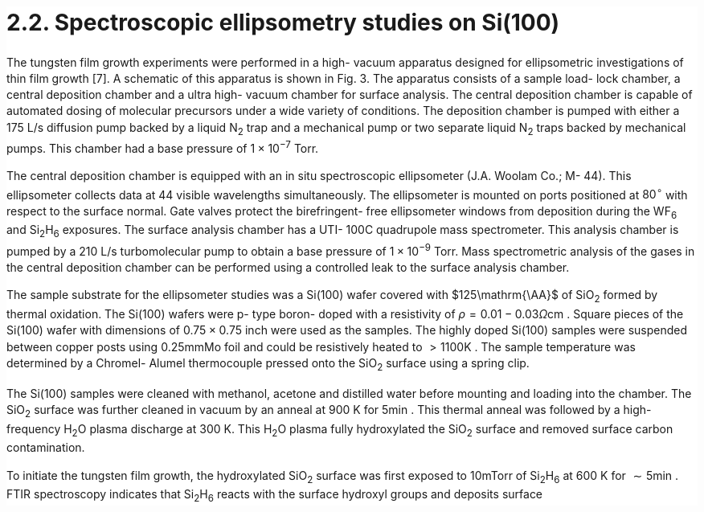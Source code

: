 # 2.2. Spectroscopic ellipsometry studies on Si(100)

The tungsten film growth experiments were performed in a high- vacuum apparatus designed for ellipsometric investigations of thin film growth [7]. A schematic of this apparatus is shown in Fig. 3. The apparatus consists of a sample load- lock chamber, a central deposition chamber and a ultra high- vacuum chamber for surface analysis. The central deposition chamber is capable of automated dosing of molecular precursors under a wide variety of conditions. The deposition chamber is pumped with either a  $175~\mathrm{L / s}$  diffusion pump backed by a liquid  $\mathrm{N}_2$  trap and a mechanical pump or two separate liquid  $\mathrm{N}_2$  traps backed by mechanical pumps. This chamber had a base pressure of  $1\times 10^{- 7}$  Torr.

The central deposition chamber is equipped with an in situ spectroscopic ellipsometer (J.A. Woolam Co.; M- 44). This ellipsometer collects data at 44 visible wavelengths simultaneously. The ellipsometer is mounted on ports positioned at  $80^{\circ}$  with respect to the surface normal. Gate valves protect the birefringent- free ellipsometer windows from deposition during the  $\mathrm{WF}_6$  and  $\mathrm{Si}_2\mathrm{H}_6$  exposures. The surface analysis chamber has a UTI- 100C quadrupole mass spectrometer. This analysis chamber is pumped by a  $210~\mathrm{L / s}$  turbomolecular pump to obtain a base pressure of  $1\times 10^{- 9}$  Torr. Mass spectrometric analysis of the gases in the central deposition chamber can be performed using a controlled leak to the surface analysis chamber.

The sample substrate for the ellipsometer studies was a  $\mathrm{Si}(100)$  wafer covered with  $125\mathrm{\AA}$  of  $\mathrm{SiO}_2$  formed by thermal oxidation. The  $\mathrm{Si}(100)$  wafers were p- type boron- doped with a resistivity of  $\rho = 0.01 - 0.03\Omega \mathrm{cm}$ . Square pieces of the  $\mathrm{Si}(100)$  wafer with dimensions of  $0.75\times 0.75$  inch were used as the samples. The highly doped  $\mathrm{Si}(100)$  samples were suspended between copper posts using  $0.25\mathrm{mmMo}$  foil and could be resistively heated to  $>1100\mathrm{K}$ . The sample temperature was determined by a Chromel- Alumel thermocouple pressed onto the  $\mathrm{SiO}_2$  surface using a spring clip.

The  $\mathrm{Si}(100)$  samples were cleaned with methanol, acetone and distilled water before mounting and loading into the chamber. The  $\mathrm{SiO}_2$  surface was further cleaned in vacuum by an anneal at  $900~\mathrm{K}$  for  $5\mathrm{min}$ . This thermal anneal was followed by a high- frequency  $\mathrm{H}_2\mathrm{O}$  plasma discharge at 300 K. This  $\mathrm{H}_2\mathrm{O}$  plasma fully hydroxylated the  $\mathrm{SiO}_2$  surface and removed surface carbon contamination.

To initiate the tungsten film growth, the hydroxylated  $\mathrm{SiO}_2$  surface was first exposed to  $10\mathrm{mTorr}$  of  $\mathrm{Si}_2\mathrm{H}_6$  at  $600~\mathrm{K}$  for  $\sim 5\mathrm{min}$ . FTIR spectroscopy indicates that  $\mathrm{Si}_2\mathrm{H}_6$  reacts with the surface hydroxyl groups and deposits surface
